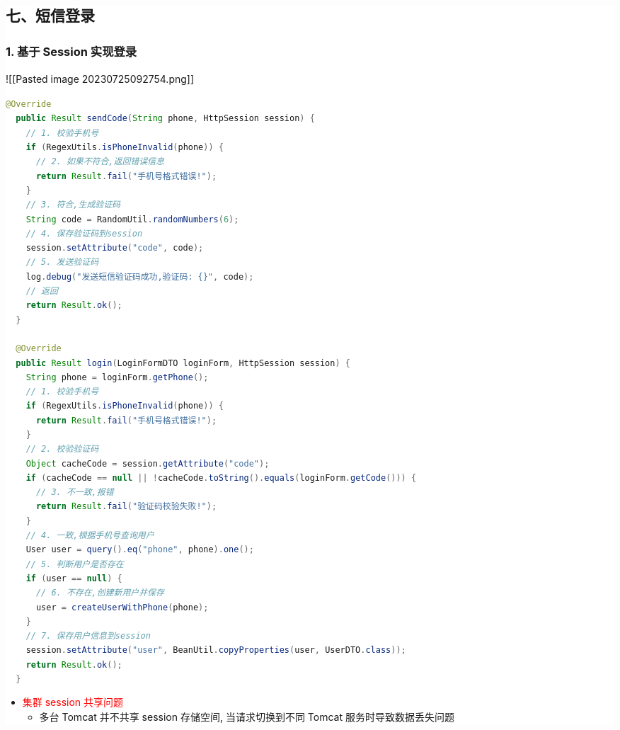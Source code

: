 ## 七、短信登录
### 1. 基于 Session 实现登录
![[Pasted image 20230725092754.png]]
```java
@Override
  public Result sendCode(String phone, HttpSession session) {
    // 1. 校验手机号
    if (RegexUtils.isPhoneInvalid(phone)) {
      // 2. 如果不符合,返回错误信息
      return Result.fail("手机号格式错误!");
    }
    // 3. 符合,生成验证码
    String code = RandomUtil.randomNumbers(6);
    // 4. 保存验证码到session
    session.setAttribute("code", code);
    // 5. 发送验证码
    log.debug("发送短信验证码成功,验证码: {}", code);
    // 返回
    return Result.ok();
  }

  @Override
  public Result login(LoginFormDTO loginForm, HttpSession session) {
    String phone = loginForm.getPhone();
    // 1. 校验手机号
    if (RegexUtils.isPhoneInvalid(phone)) {
      return Result.fail("手机号格式错误!");
    }
    // 2. 校验验证码
    Object cacheCode = session.getAttribute("code");
    if (cacheCode == null || !cacheCode.toString().equals(loginForm.getCode())) {
      // 3. 不一致,报错
      return Result.fail("验证码校验失败!");
    }
    // 4. 一致,根据手机号查询用户
    User user = query().eq("phone", phone).one();
    // 5. 判断用户是否存在
    if (user == null) {
      // 6. 不存在,创建新用户并保存
      user = createUserWithPhone(phone);
    }
    // 7. 保存用户信息到session
    session.setAttribute("user", BeanUtil.copyProperties(user, UserDTO.class));
    return Result.ok();
  }
```
- <font color="#ff0000">集群 session 共享问题</font>
	- 多台 Tomcat 并不共享 session 存储空间, 当请求切换到不同 Tomcat 服务时导致数据丢失问题
